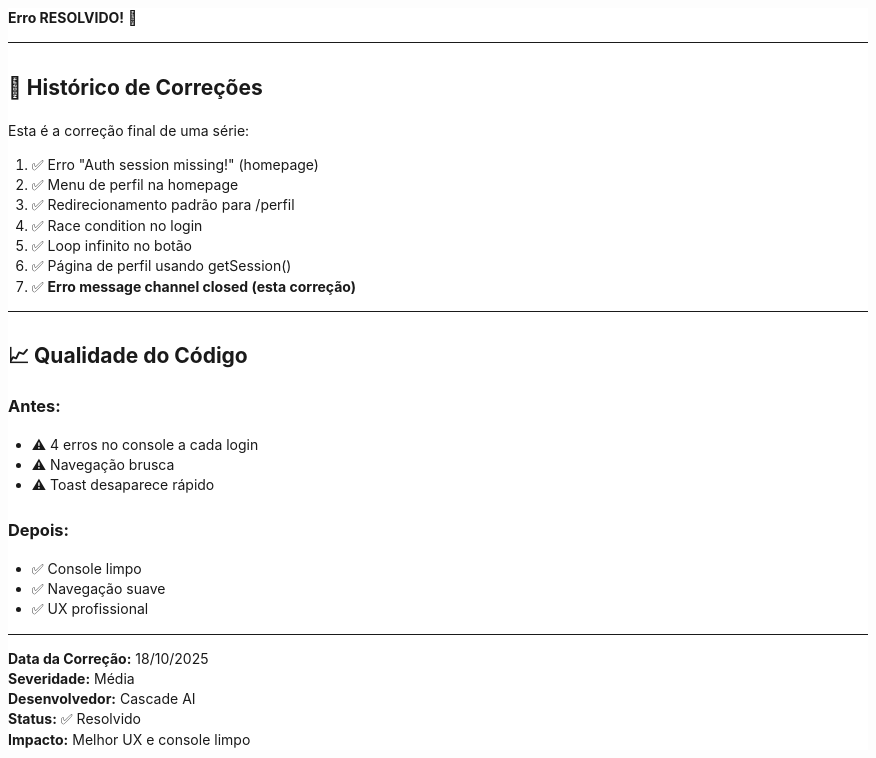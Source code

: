 **Erro RESOLVIDO!** 🎉

---

## 🔗 Histórico de Correções

Esta é a correção final de uma série:
1. ✅ Erro "Auth session missing!" (homepage)
2. ✅ Menu de perfil na homepage
3. ✅ Redirecionamento padrão para /perfil
4. ✅ Race condition no login
5. ✅ Loop infinito no botão
6. ✅ Página de perfil usando getSession()
7. ✅ **Erro message channel closed (esta correção)**

---

## 📈 Qualidade do Código

### **Antes:**
- ⚠️ 4 erros no console a cada login
- ⚠️ Navegação brusca
- ⚠️ Toast desaparece rápido

### **Depois:**
- ✅ Console limpo
- ✅ Navegação suave
- ✅ UX profissional

---

**Data da Correção:** 18/10/2025  
**Severidade:** Média  
**Desenvolvedor:** Cascade AI  
**Status:** ✅ Resolvido  
**Impacto:** Melhor UX e console limpo
